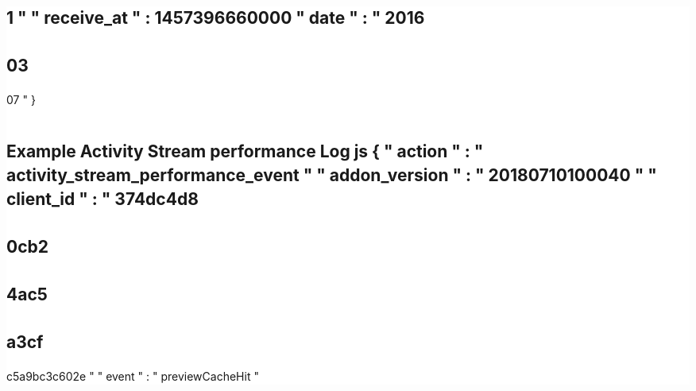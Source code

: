 1
"
"
receive_at
"
:
1457396660000
"
date
"
:
"
2016
-
03
-
07
"
}
#
#
Example
Activity
Stream
performance
Log
js
{
"
action
"
:
"
activity_stream_performance_event
"
"
addon_version
"
:
"
20180710100040
"
"
client_id
"
:
"
374dc4d8
-
0cb2
-
4ac5
-
a3cf
-
c5a9bc3c602e
"
"
event
"
:
"
previewCacheHit
"